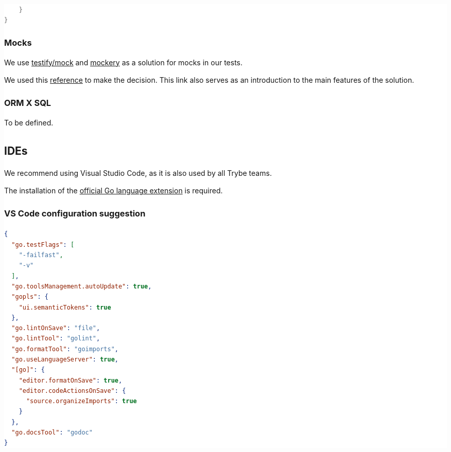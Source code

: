 ```go
	}
}

```

### Mocks

We use [testify/mock](https://github.com/stretchr/testify) and [mockery](https://github.com/vektra/mockery) as a solution for mocks in our tests.

We used this [reference](https://blog.codecentric.de/2019/07/gomock-vs-testify/) to make the decision. This link also serves as an introduction to the main features of the solution.

### ORM X SQL

To be defined.

## IDEs

We recommend using Visual Studio Code, as it is also used by all Trybe teams.

The installation of the [official Go language extension](https://code.visualstudio.com/docs/languages/go) is required.

### VS Code configuration suggestion

```json
{
  "go.testFlags": [
    "-failfast",
    "-v"
  ],
  "go.toolsManagement.autoUpdate": true,
  "gopls": {
    "ui.semanticTokens": true
  },
  "go.lintOnSave": "file",
  "go.lintTool": "golint", 
  "go.formatTool": "goimports",
  "go.useLanguageServer": true,
  "[go]": {
    "editor.formatOnSave": true,
    "editor.codeActionsOnSave": {
      "source.organizeImports": true
    }
  },
  "go.docsTool": "godoc"
}
```
